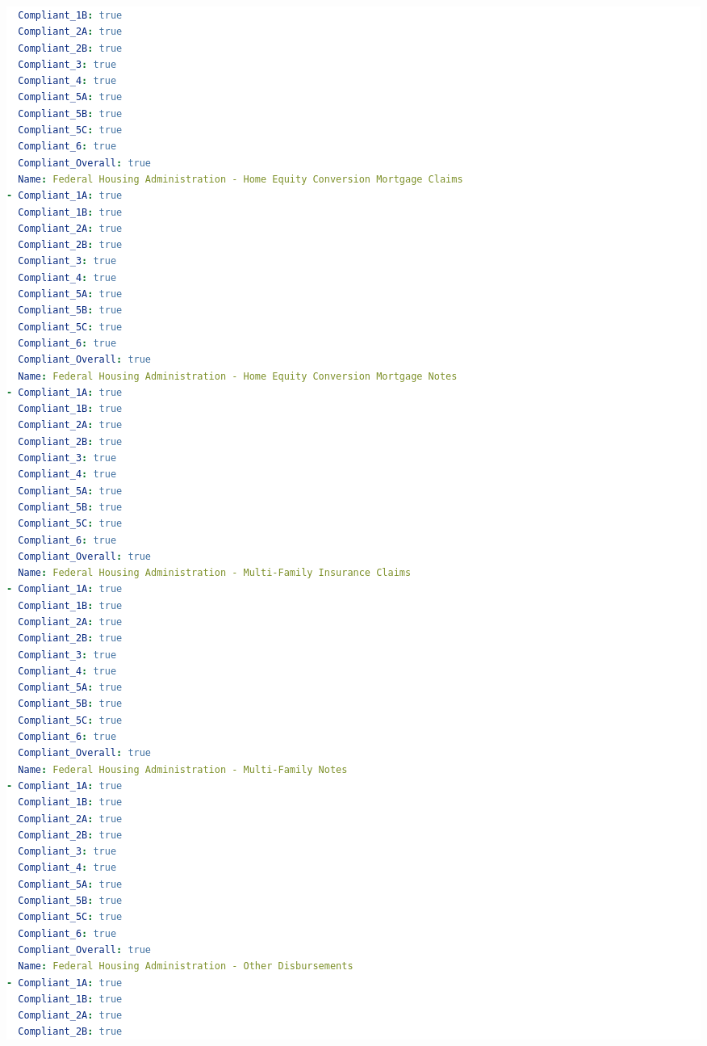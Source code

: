 ```yaml
  Compliant_1B: true
  Compliant_2A: true
  Compliant_2B: true
  Compliant_3: true
  Compliant_4: true
  Compliant_5A: true
  Compliant_5B: true
  Compliant_5C: true
  Compliant_6: true
  Compliant_Overall: true
  Name: Federal Housing Administration - Home Equity Conversion Mortgage Claims
- Compliant_1A: true
  Compliant_1B: true
  Compliant_2A: true
  Compliant_2B: true
  Compliant_3: true
  Compliant_4: true
  Compliant_5A: true
  Compliant_5B: true
  Compliant_5C: true
  Compliant_6: true
  Compliant_Overall: true
  Name: Federal Housing Administration - Home Equity Conversion Mortgage Notes
- Compliant_1A: true
  Compliant_1B: true
  Compliant_2A: true
  Compliant_2B: true
  Compliant_3: true
  Compliant_4: true
  Compliant_5A: true
  Compliant_5B: true
  Compliant_5C: true
  Compliant_6: true
  Compliant_Overall: true
  Name: Federal Housing Administration - Multi-Family Insurance Claims
- Compliant_1A: true
  Compliant_1B: true
  Compliant_2A: true
  Compliant_2B: true
  Compliant_3: true
  Compliant_4: true
  Compliant_5A: true
  Compliant_5B: true
  Compliant_5C: true
  Compliant_6: true
  Compliant_Overall: true
  Name: Federal Housing Administration - Multi-Family Notes
- Compliant_1A: true
  Compliant_1B: true
  Compliant_2A: true
  Compliant_2B: true
  Compliant_3: true
  Compliant_4: true
  Compliant_5A: true
  Compliant_5B: true
  Compliant_5C: true
  Compliant_6: true
  Compliant_Overall: true
  Name: Federal Housing Administration - Other Disbursements
- Compliant_1A: true
  Compliant_1B: true
  Compliant_2A: true
  Compliant_2B: true
```